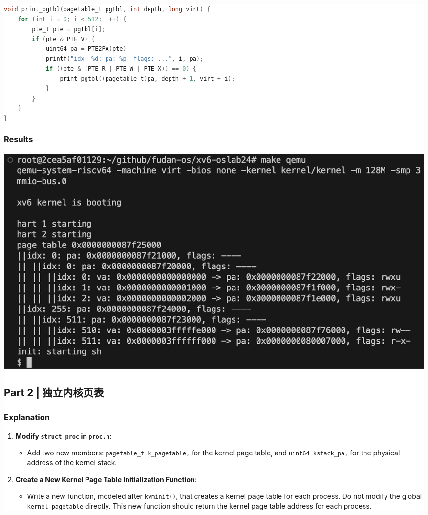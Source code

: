    ```c
   void print_pgtbl(pagetable_t pgtbl, int depth, long virt) {
       for (int i = 0; i < 512; i++) {
           pte_t pte = pgtbl[i];
           if (pte & PTE_V) {
               uint64 pa = PTE2PA(pte);
               printf("idx: %d: pa: %p, flags: ...", i, pa);
               if ((pte & (PTE_R | PTE_W | PTE_X)) == 0) {
                   print_pgtbl((pagetable_t)pa, depth + 1, virt + i);
               }
           }
       }
   }
   ```

### Results

![](./images/print.png)

## Part 2 | 独立内核页表

### Explanation

1. **Modify `struct proc` in `proc.h`**:
   - Add two new members: `pagetable_t k_pagetable;` for the kernel page table, and `uint64 kstack_pa;` for the physical address of the kernel stack.

2. **Create a New Kernel Page Table Initialization Function**:
   - Write a new function, modeled after `kvminit()`, that creates a kernel page table for each process. Do not modify the global `kernel_pagetable` directly. This new function should return the kernel page table address for each process.
